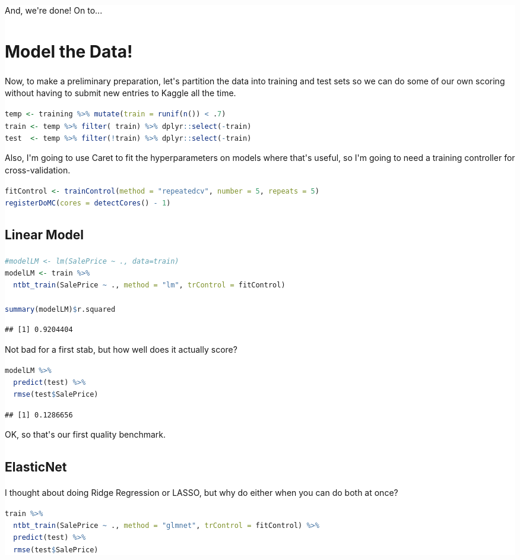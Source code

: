 And, we're done! On to...

Model the Data!
===============

Now, to make a preliminary preparation, let's partition the data into training and test sets so we can do some of our own scoring without having to submit new entries to Kaggle all the time.

``` r
temp <- training %>% mutate(train = runif(n()) < .7)
train <- temp %>% filter( train) %>% dplyr::select(-train)
test  <- temp %>% filter(!train) %>% dplyr::select(-train)
```

Also, I'm going to use Caret to fit the hyperparameters on models where that's useful, so I'm going to need a training controller for cross-validation.

``` r
fitControl <- trainControl(method = "repeatedcv", number = 5, repeats = 5)
registerDoMC(cores = detectCores() - 1)
```

Linear Model
------------

``` r
#modelLM <- lm(SalePrice ~ ., data=train)
modelLM <- train %>%
  ntbt_train(SalePrice ~ ., method = "lm", trControl = fitControl)
  
summary(modelLM)$r.squared
```

    ## [1] 0.9204404

Not bad for a first stab, but how well does it actually score?

``` r
modelLM %>%
  predict(test) %>%
  rmse(test$SalePrice)
```

    ## [1] 0.1286656

OK, so that's our first quality benchmark.

ElasticNet
----------

I thought about doing Ridge Regression or LASSO, but why do either when you can do both at once?

``` r
train %>%
  ntbt_train(SalePrice ~ ., method = "glmnet", trControl = fitControl) %>%
  predict(test) %>%
  rmse(test$SalePrice)
```
